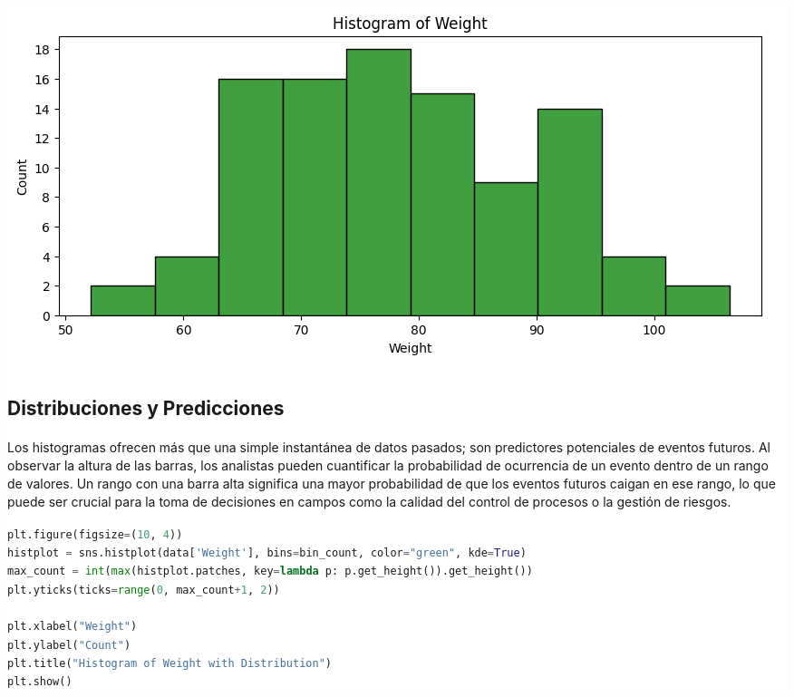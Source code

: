![png](README_files/README_6_0.png)
    


## Distribuciones y Predicciones

Los histogramas ofrecen más que una simple instantánea de datos pasados; son predictores potenciales de eventos futuros. Al observar la altura de las barras, los analistas pueden cuantificar la probabilidad de ocurrencia de un evento dentro de un rango de valores. Un rango con una barra alta significa una mayor probabilidad de que los eventos futuros caigan en ese rango, lo que puede ser crucial para la toma de decisiones en campos como la calidad del control de procesos o la gestión de riesgos.


```python
plt.figure(figsize=(10, 4))
histplot = sns.histplot(data['Weight'], bins=bin_count, color="green", kde=True)
max_count = int(max(histplot.patches, key=lambda p: p.get_height()).get_height())
plt.yticks(ticks=range(0, max_count+1, 2))

plt.xlabel("Weight")
plt.ylabel("Count")
plt.title("Histogram of Weight with Distribution")
plt.show()
```


    